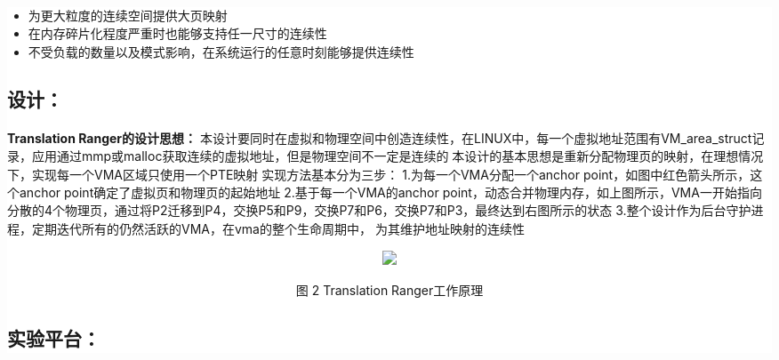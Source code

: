 - 为更大粒度的连续空间提供大页映射
- 在内存碎片化程度严重时也能够支持任一尺寸的连续性
- 不受负载的数量以及模式影响，在系统运行的任意时刻能够提供连续性

## 设计：

**Translation Ranger的设计思想：**
本设计要同时在虚拟和物理空间中创造连续性，在LINUX中，每一个虚拟地址范围有VM_area_struct记录，应用通过mmp或malloc获取连续的虚拟地址，但是物理空间不一定是连续的
本设计的基本思想是重新分配物理页的映射，在理想情况下，实现每一个VMA区域只使用一个PTE映射
实现方法基本分为三步：
1.为每一个VMA分配一个anchor point，如图中红色箭头所示，这个anchor point确定了虚拟页和物理页的起始地址
2.基于每一个VMA的anchor point，动态合并物理内存，如上图所示，VMA一开始指向分散的4个物理页，通过将P2迁移到P4，交换P5和P9，交换P7和P6，交换P7和P3，最终达到右图所示的状态
3.整个设计作为后台守护进程，定期迭代所有的仍然活跃的VMA，在vma的整个生命周期中， 为其维护地址映射的连续性 





<center>
<img src="../images/物理页迁移.png" width="75%" />

图 2  Translation Ranger工作原理
</center>

## 实验平台：
